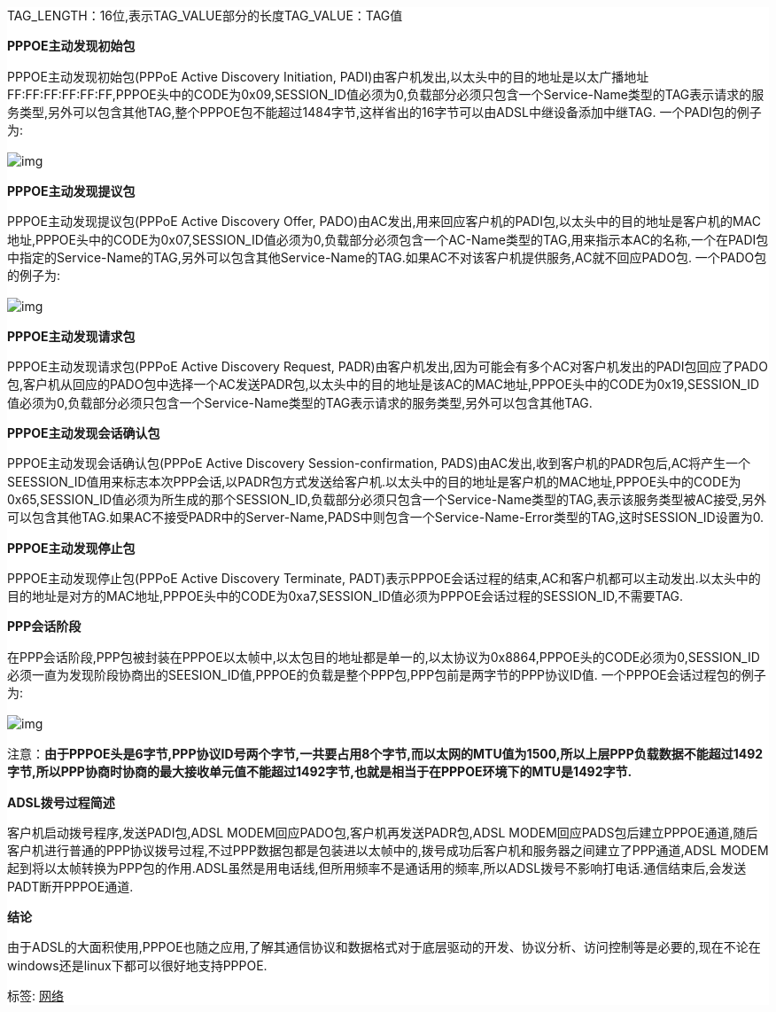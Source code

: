 TAG_LENGTH：16位,表示TAG_VALUE部分的长度TAG_VALUE：TAG值

**PPPOE主动发现初始包**

PPPOE主动发现初始包(PPPoE Active Discovery Initiation, PADI)由客户机发出,以太头中的目的地址是以太广播地址FF:FF:FF:FF:FF:FF,PPPOE头中的CODE为0x09,SESSION_ID值必须为0,负载部分必须只包含一个Service-Name类型的TAG表示请求的服务类型,另外可以包含其他TAG,整个PPPOE包不能超过1484字节,这样省出的16字节可以由ADSL中继设备添加中继TAG.
一个PADI包的例子为:

![img](https://pic002.cnblogs.com/images/2012/387401/2012072214282883.jpg)

**PPPOE主动发现提议包**

PPPOE主动发现提议包(PPPoE Active Discovery Offer, PADO)由AC发出,用来回应客户机的PADI包,以太头中的目的地址是客户机的MAC地址,PPPOE头中的CODE为0x07,SESSION_ID值必须为0,负载部分必须包含一个AC-Name类型的TAG,用来指示本AC的名称,一个在PADI包中指定的Service-Name的TAG,另外可以包含其他Service-Name的TAG.如果AC不对该客户机提供服务,AC就不回应PADO包. 一个PADO包的例子为:

![img](https://pic002.cnblogs.com/images/2012/387401/2012072214283819.jpg)

**PPPOE主动发现请求包**

PPPOE主动发现请求包(PPPoE Active Discovery Request, PADR)由客户机发出,因为可能会有多个AC对客户机发出的PADI包回应了PADO包,客户机从回应的PADO包中选择一个AC发送PADR包,以太头中的目的地址是该AC的MAC地址,PPPOE头中的CODE为0x19,SESSION_ID值必须为0,负载部分必须只包含一个Service-Name类型的TAG表示请求的服务类型,另外可以包含其他TAG.

**PPPOE主动发现会话确认包**

PPPOE主动发现会话确认包(PPPoE Active Discovery Session-confirmation, PADS)由AC发出,收到客户机的PADR包后,AC将产生一个SEESSION_ID值用来标志本次PPP会话,以PADR包方式发送给客户机.以太头中的目的地址是客户机的MAC地址,PPPOE头中的CODE为0x65,SESSION_ID值必须为所生成的那个SESSION_ID,负载部分必须只包含一个Service-Name类型的TAG,表示该服务类型被AC接受,另外可以包含其他TAG.如果AC不接受PADR中的Server-Name,PADS中则包含一个Service-Name-Error类型的TAG,这时SESSION_ID设置为0.

**PPPOE主动发现停止包**

PPPOE主动发现停止包(PPPoE Active Discovery Terminate, PADT)表示PPPOE会话过程的结束,AC和客户机都可以主动发出.以太头中的目的地址是对方的MAC地址,PPPOE头中的CODE为0xa7,SESSION_ID值必须为PPPOE会话过程的SESSION_ID,不需要TAG.

**PPP会话阶段**

在PPP会话阶段,PPP包被封装在PPPOE以太帧中,以太包目的地址都是单一的,以太协议为0x8864,PPPOE头的CODE必须为0,SESSION_ID必须一直为发现阶段协商出的SEESION_ID值,PPPOE的负载是整个PPP包,PPP包前是两字节的PPP协议ID值.
一个PPPOE会话过程包的例子为:

![img](https://pic002.cnblogs.com/images/2012/387401/2012072214312166.jpg)

注意：**由于PPPOE头是6字节,PPP协议ID号两个字节,一共要占用8个字节,而以太网的MTU值为1500,所以上层PPP负载数据不能超过1492字节,所以PPP协商时协商的最大接收单元值不能超过1492字节,也就是相当于在PPPOE环境下的MTU是1492字节.**

**ADSL拨号过程简述**

客户机启动拨号程序,发送PADI包,ADSL MODEM回应PADO包,客户机再发送PADR包,ADSL MODEM回应PADS包后建立PPPOE通道,随后客户机进行普通的PPP协议拨号过程,不过PPP数据包都是包装进以太帧中的,拨号成功后客户机和服务器之间建立了PPP通道,ADSL MODEM起到将以太帧转换为PPP包的作用.ADSL虽然是用电话线,但所用频率不是通话用的频率,所以ADSL拨号不影响打电话.通信结束后,会发送PADT断开PPPOE通道.

**结论**

由于ADSL的大面积使用,PPPOE也随之应用,了解其通信协议和数据格式对于底层驱动的开发、协议分析、访问控制等是必要的,现在不论在windows还是linux下都可以很好地支持PPPOE.





标签: [网络](https://www.cnblogs.com/kzang/tag/%E7%BD%91%E7%BB%9C/)